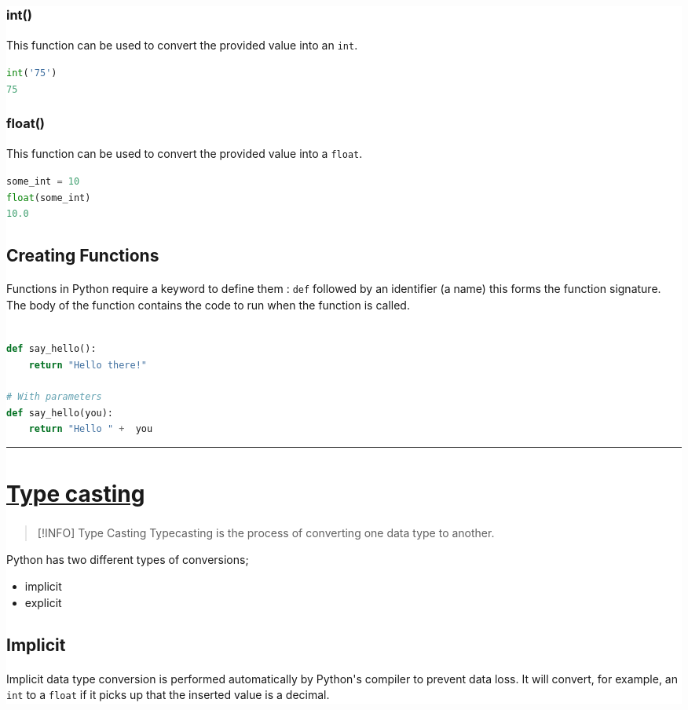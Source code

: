 ### **int()**

This function can be used to convert the provided value into an `int`.

```Python
int('75')
75
```

### **float()**

This function can be used to convert the provided value into a `float`.

```Python
some_int = 10
float(some_int)
10.0
```

## Creating Functions

Functions in Python require a keyword to define them : `def` followed by an identifier (a name) this forms the function signature. The body of the function contains the code to run when the function is called.

```Python

def say_hello():
    return "Hello there!"

# With parameters
def say_hello(you):
    return "Hello " +  you

```

---
# [Type casting](https://www.coursera.org/learn/programming-in-python/lecture/kyqAa/type-casting)

> [!INFO] Type Casting
> Typecasting is the process of converting one data type to another.

Python has two different types of conversions; 
- implicit 
- explicit

## Implicit

Implicit data type conversion is performed automatically by Python's compiler to prevent data loss.
It will convert, for example, an `int` to a `float` if it picks up that the inserted value is a decimal.
